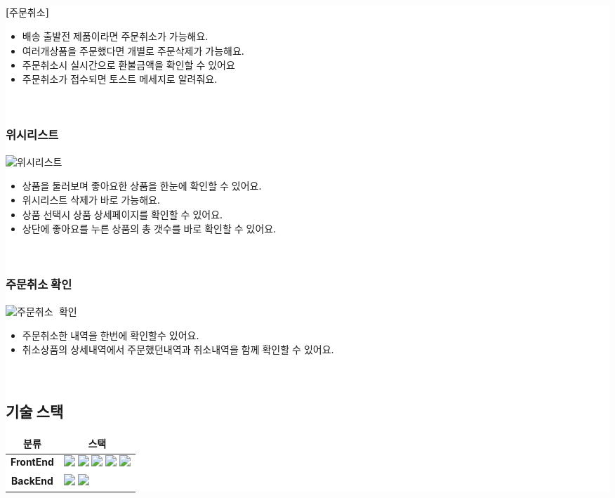 [주문취소]
- 배송 출발전 제품이라면 주문취소가 가능해요.
- 여러개상품을 주문했다면 개별로 주문삭제가 가능해요.
- 주문취소시 실시간으로 환불금액을 확인할 수 있어요
- 주문취소가 접수되면 토스트 메세지로 알려줘요.

<br />
  
###  위시리스트
<kbd>
<img alt="위시리스트" 
  src="https://user-images.githubusercontent.com/105091138/231614054-bff7551b-041c-4431-a4d9-545c3fb481f0.gif"/>
</kbd>

- 상품을 둘러보며 좋아요한 상품을 한눈에 확인할 수 있어요.
- 위시리스트 삭제가 바로 가능해요.
- 상품 선택시 상품 상세페이지를 확인할 수 있어요.
- 상단에 좋아요를 누른 상품의 총 갯수를 바로 확인할 수 있어요.

<br />

### 주문취소 확인
<kbd>
<img alt="주문취소 확인" 
  src="https://user-images.githubusercontent.com/105091138/231614032-d5718ac4-e047-483c-9742-d61dfda084ef.gif" />
</kbd>

- 주문취소한 내역을 한번에 확인할수 있어요.
- 취소상품의 상세내역에서 주문했던내역과 취소내역을 함께 확인할 수 있어요.

<br/>


## 기술 스택
<table>
    <thead>
        <tr>
          <td align="center"><b>분류</b></td>
          <td align="center"><b>스택</br></td>
        </tr>
    </thead>
    <tbody>
        <tr>
             <td align="center"><b>FrontEnd</b></td>
            <td>
                <img src="https://img.shields.io/badge/React-18.2.0-61DAFB?logo=react&logoColor=white&color=5C5C5C&labelColor=61DAFB"/>
                <img src="https://img.shields.io/badge/TypeScript-4.9.5-3178C6?logo=typescript&logoColor=white&color=5C5C5C&labelColor=3178C6"/>	
                <img src="https://img.shields.io/badge/React Query-3.39.3-FF4154?logo=ReactQuery&logoColor=white&color=5C5C5C&labelColor=FF4154"/>	
                <img src="https://img.shields.io/badge/reduxTk -8.0.5-764ABC?logo=redux&logoColor=white&color=5C5C5C&labelColor=764ABC"/>	
                <img src="https://img.shields.io/badge/Styled Components-5.3.6-DB7093?logo=styledComponents&logoColor=white&color=5C5C5C&labelColor=DB7093"/>	
            </td>
        </tr>
        <tr>
            <td align="center"><b>BackEnd</b></td>
            <td>
                <img src="https://img.shields.io/badge/javascript-F7DF1E?logo=javascript&logoColor=white"/>
                <img src="https://img.shields.io/badge/nodedotjs-5FA04E?logo=nodedotjs&logoColor=white"/> 
